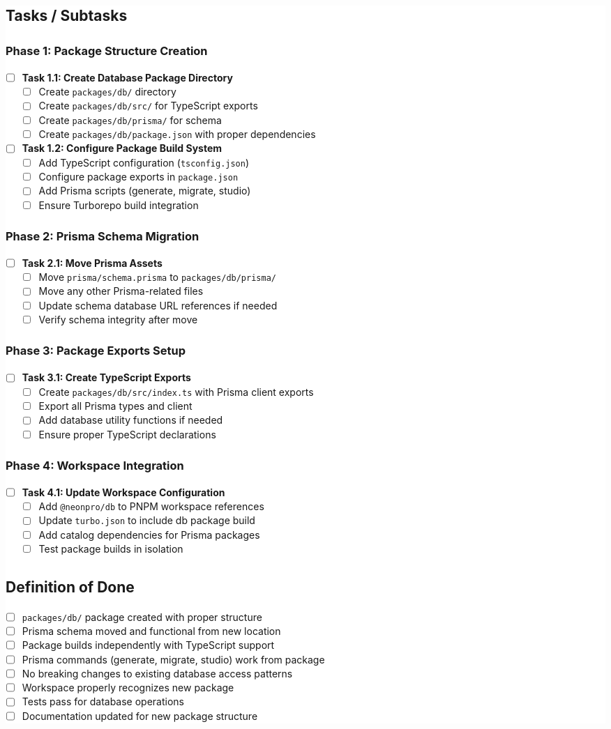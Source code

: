 ## Tasks / Subtasks

### Phase 1: Package Structure Creation

- [ ] **Task 1.1: Create Database Package Directory**
  - [ ] Create `packages/db/` directory
  - [ ] Create `packages/db/src/` for TypeScript exports
  - [ ] Create `packages/db/prisma/` for schema
  - [ ] Create `packages/db/package.json` with proper dependencies

- [ ] **Task 1.2: Configure Package Build System**
  - [ ] Add TypeScript configuration (`tsconfig.json`)
  - [ ] Configure package exports in `package.json`
  - [ ] Add Prisma scripts (generate, migrate, studio)
  - [ ] Ensure Turborepo build integration

### Phase 2: Prisma Schema Migration

- [ ] **Task 2.1: Move Prisma Assets**
  - [ ] Move `prisma/schema.prisma` to `packages/db/prisma/`
  - [ ] Move any other Prisma-related files
  - [ ] Update schema database URL references if needed
  - [ ] Verify schema integrity after move

### Phase 3: Package Exports Setup

- [ ] **Task 3.1: Create TypeScript Exports**
  - [ ] Create `packages/db/src/index.ts` with Prisma client exports
  - [ ] Export all Prisma types and client
  - [ ] Add database utility functions if needed
  - [ ] Ensure proper TypeScript declarations

### Phase 4: Workspace Integration

- [ ] **Task 4.1: Update Workspace Configuration**
  - [ ] Add `@neonpro/db` to PNPM workspace references
  - [ ] Update `turbo.json` to include db package build
  - [ ] Add catalog dependencies for Prisma packages
  - [ ] Test package builds in isolation

## Definition of Done

- [ ] `packages/db/` package created with proper structure
- [ ] Prisma schema moved and functional from new location
- [ ] Package builds independently with TypeScript support
- [ ] Prisma commands (generate, migrate, studio) work from package
- [ ] No breaking changes to existing database access patterns
- [ ] Workspace properly recognizes new package
- [ ] Tests pass for database operations
- [ ] Documentation updated for new package structure
